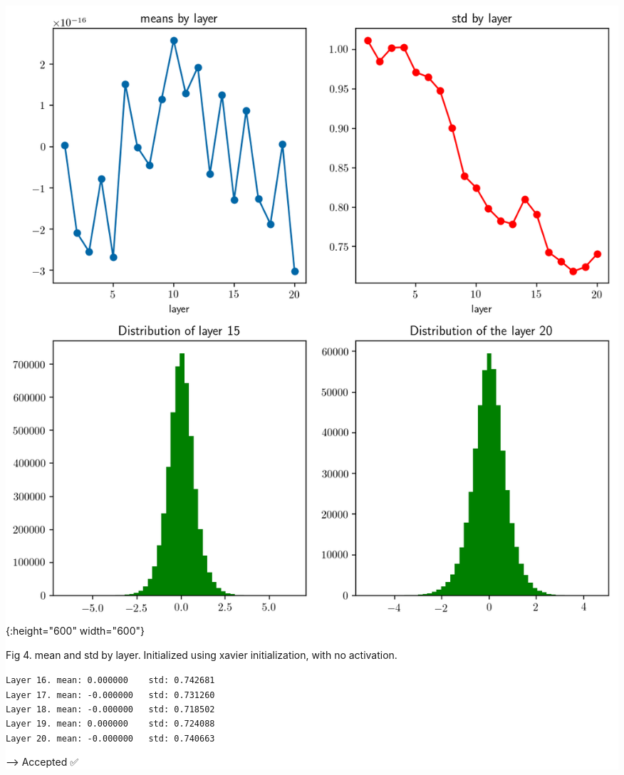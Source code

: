 ![png](assets/notebooks/weight_initialization_8_0.png){:height="600" width="600"}
<figcaption>Fig 4. mean and std by layer. Initialized using xavier initialization, with no activation.</figcaption>

```
Layer 16. mean: 0.000000	std: 0.742681
Layer 17. mean: -0.000000	std: 0.731260
Layer 18. mean: -0.000000	std: 0.718502
Layer 19. mean: 0.000000	std: 0.724088
Layer 20. mean: -0.000000	std: 0.740663
```
--> Accepted ✅
